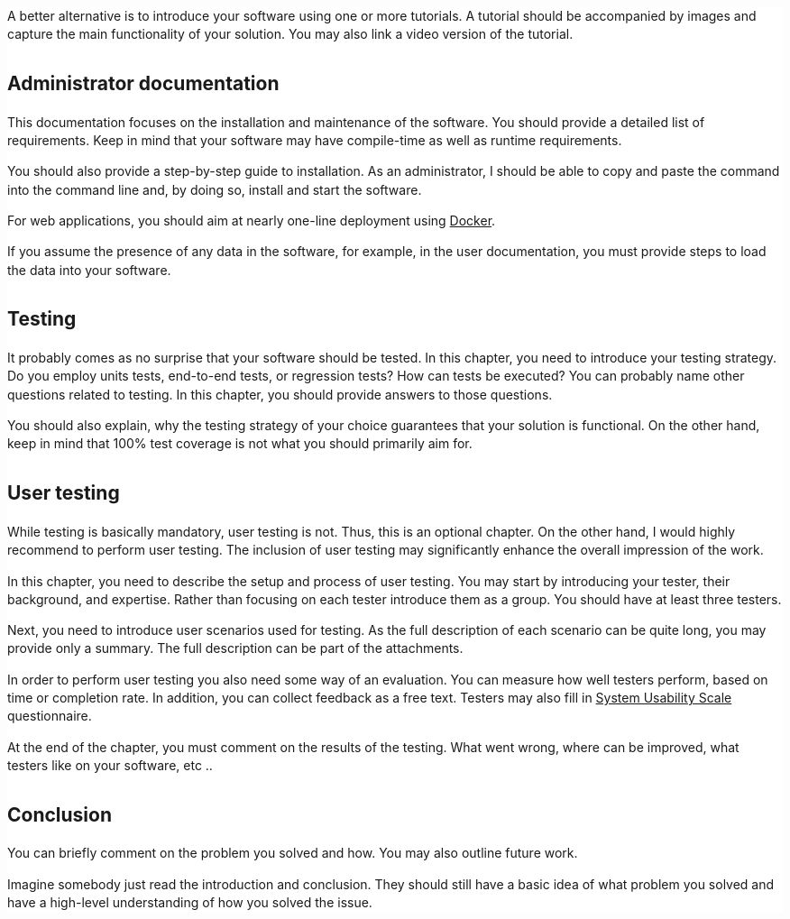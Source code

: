 A better alternative is to introduce your software using one or more tutorials.
A tutorial should be accompanied by images and capture the main functionality of your solution.
You may also link a video version of the tutorial.

## Administrator documentation
This documentation focuses on the installation and maintenance of the software.
You should provide a detailed list of requirements.
Keep in mind that your software may have compile-time as well as runtime requirements.

You should also provide a step-by-step guide to installation.
As an administrator, I should be able to copy and paste the command into the command line and, by doing so, install and start the software.

For web applications, you should aim at nearly one-line deployment using [Docker](https://www.docker.com/).

If you assume the presence of any data in the software, for example, in the user documentation, you must provide steps to load the data into your software.

## Testing
It probably comes as no surprise that your software should be tested.
In this chapter, you need to introduce your testing strategy.
Do you employ units tests, end-to-end tests, or regression tests?
How can tests be executed?
You can probably name other questions related to testing.
In this chapter, you should provide answers to those questions.

You should also explain, why the testing strategy of your choice guarantees that your solution is functional.
On the other hand, keep in mind that 100% test coverage is not what you should primarily aim for.

## User testing
While testing is basically mandatory, user testing is not.
Thus, this is an optional chapter.
On the other hand, I would highly recommend to perform user testing.
The inclusion of user testing may significantly enhance the overall impression of the work.

In this chapter, you need to describe the setup and process of user testing.
You may start by introducing your tester, their background, and expertise.
Rather than focusing on each tester introduce them as a group.
You should have at least three testers.

Next, you need to introduce user scenarios used for testing.
As the full description of each scenario can be quite long, you may provide only a summary.
The full description can be part of the attachments.

In order to perform user testing you also need some way of an evaluation.
You can measure how well testers perform, based on time or completion rate.
In addition, you can collect feedback as a free text.
Testers may also fill in [System Usability Scale](https://www.usability.gov/how-to-and-tools/methods/system-usability-scale.html) questionnaire.

At the end of the chapter, you must comment on the results of the testing.
What went wrong, where can be improved, what testers like on your software, etc ..

## Conclusion
You can briefly comment on the problem you solved and how.
You may also outline future work.

Imagine somebody just read the introduction and conclusion.
They should still have a basic idea of what problem you solved and have a high-level understanding of how you solved the issue.
